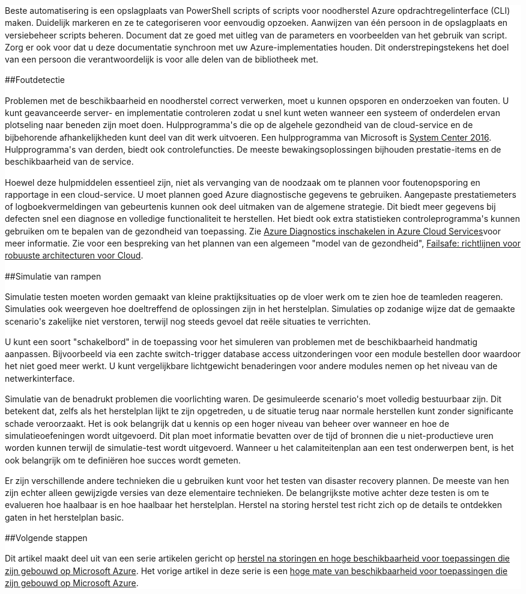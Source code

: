 Beste automatisering is een opslagplaats van PowerShell scripts of scripts voor noodherstel Azure opdrachtregelinterface (CLI) maken. Duidelijk markeren en ze te categoriseren voor eenvoudig opzoeken. Aanwijzen van één persoon in de opslagplaats en versiebeheer scripts beheren. Document dat ze goed met uitleg van de parameters en voorbeelden van het gebruik van script. Zorg er ook voor dat u deze documentatie synchroon met uw Azure-implementaties houden. Dit onderstrepingstekens het doel van een persoon die verantwoordelijk is voor alle delen van de bibliotheek met.

##<a name="failure-detection"></a>Foutdetectie

Problemen met de beschikbaarheid en noodherstel correct verwerken, moet u kunnen opsporen en onderzoeken van fouten. U kunt geavanceerde server- en implementatie controleren zodat u snel kunt weten wanneer een systeem of onderdelen ervan plotseling naar beneden zijn moet doen. Hulpprogramma's die op de algehele gezondheid van de cloud-service en de bijbehorende afhankelijkheden kunt deel van dit werk uitvoeren. Een hulpprogramma van Microsoft is [System Center 2016](https://www.microsoft.com/en-us/server-cloud/products/system-center-2016/). Hulpprogramma's van derden, biedt ook controlefuncties. De meeste bewakingsoplossingen bijhouden prestatie-items en de beschikbaarheid van de service.

Hoewel deze hulpmiddelen essentieel zijn, niet als vervanging van de noodzaak om te plannen voor foutenopsporing en rapportage in een cloud-service. U moet plannen goed Azure diagnostische gegevens te gebruiken. Aangepaste prestatiemeters of logboekvermeldingen van gebeurtenis kunnen ook deel uitmaken van de algemene strategie. Dit biedt meer gegevens bij defecten snel een diagnose en volledige functionaliteit te herstellen. Het biedt ook extra statistieken controleprogramma's kunnen gebruiken om te bepalen van de gezondheid van toepassing. Zie [Azure Diagnostics inschakelen in Azure Cloud Services](../cloud-services/cloud-services-dotnet-diagnostics.md)voor meer informatie. Zie voor een bespreking van het plannen van een algemeen "model van de gezondheid", [Failsafe: richtlijnen voor robuuste architecturen voor Cloud](https://channel9.msdn.com/Series/FailSafe).

##<a name="disaster-simulation"></a>Simulatie van rampen

Simulatie testen moeten worden gemaakt van kleine praktijksituaties op de vloer werk om te zien hoe de teamleden reageren. Simulaties ook weergeven hoe doeltreffend de oplossingen zijn in het herstelplan. Simulaties op zodanige wijze dat de gemaakte scenario's zakelijke niet verstoren, terwijl nog steeds gevoel dat reële situaties te verrichten.

U kunt een soort "schakelbord" in de toepassing voor het simuleren van problemen met de beschikbaarheid handmatig aanpassen. Bijvoorbeeld via een zachte switch-trigger database access uitzonderingen voor een module bestellen door waardoor het niet goed meer werkt. U kunt vergelijkbare lichtgewicht benaderingen voor andere modules nemen op het niveau van de netwerkinterface.

Simulatie van de benadrukt problemen die voorlichting waren. De gesimuleerde scenario's moet volledig bestuurbaar zijn. Dit betekent dat, zelfs als het herstelplan lijkt te zijn opgetreden, u de situatie terug naar normale herstellen kunt zonder significante schade veroorzaakt. Het is ook belangrijk dat u kennis op een hoger niveau van beheer over wanneer en hoe de simulatieoefeningen wordt uitgevoerd. Dit plan moet informatie bevatten over de tijd of bronnen die u niet-productieve uren worden kunnen terwijl de simulatie-test wordt uitgevoerd. Wanneer u het calamiteitenplan aan een test onderwerpen bent, is het ook belangrijk om te definiëren hoe succes wordt gemeten.

Er zijn verschillende andere technieken die u gebruiken kunt voor het testen van disaster recovery plannen. De meeste van hen zijn echter alleen gewijzigde versies van deze elementaire technieken. De belangrijkste motive achter deze testen is om te evalueren hoe haalbaar is en hoe haalbaar het herstelplan. Herstel na storing herstel test richt zich op de details te ontdekken gaten in het herstelplan basic.

##<a name="next-steps"></a>Volgende stappen

Dit artikel maakt deel uit van een serie artikelen gericht op [herstel na storingen en hoge beschikbaarheid voor toepassingen die zijn gebouwd op Microsoft Azure](./resiliency-disaster-recovery-high-availability-azure-applications.md). Het vorige artikel in deze serie is een [hoge mate van beschikbaarheid voor toepassingen die zijn gebouwd op Microsoft Azure](./resiliency-high-availability-azure-applications.md).
